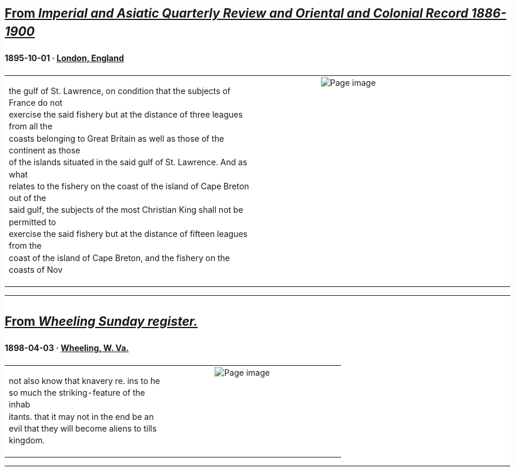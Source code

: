 
## [From _Imperial and Asiatic Quarterly Review and Oriental and Colonial Record 1886-1900_](https://archive.org/details/sim_imperial-asiatic-quarterly-oriental-colonial-record_1895-10_20/page/n144/mode/1up?view=theater)

#### 1895-10-01 &middot; [London, England](http://dbpedia.org/resource/London)

<table style="width: 100%;"><tr><td style="width: 50%">

  
the gulf of St. Lawrence, on condition that the subjects of France do not  
exercise the said fishery but at the distance of three leagues from all the  
coasts belonging to Great Britain as well as those of the continent as those  
of the islands situated in the said gulf of St. Lawrence. And as what  
relates to the fishery on the coast of the island of Cape Breton out of the  
said gulf, the subjects of the most Christian King shall not be permitted to  
exercise the said fishery but at the distance of fifteen leagues from the  
coast of the island of Cape Breton, and the fishery on the coasts of Nov
</td><td style="width: 50%; max-height: 75%; margin: auto; display: block;">
<img alt="Page image" src="https://iiif.archive.org/image/iiif/2/sim_imperial-asiatic-quarterly-oriental-colonial-record_1895-10_20%2Fsim_imperial-asiatic-quarterly-oriental-colonial-record_1895-10_20_jp2.zip%2Fsim_imperial-asiatic-quarterly-oriental-colonial-record_1895-10_20_jp2%2Fsim_imperial-asiatic-quarterly-oriental-colonial-record_1895-10_20_0144.jp2/pct:8.812260536398467,50.2301495972382,69.25287356321839,12.83084004602992/600,/0/default.jpg"/>
</td>
</tr></table>

---

## [From _Wheeling Sunday register._](https://www.loc.gov/resource/sn86092523/1898-04-03/ed-1/?sp=15)

#### 1898-04-03 &middot; [Wheeling, W. Va.](http://dbpedia.org/resource/Wheeling%2C_West_Virginia)

<table style="width: 100%;"><tr><td style="width: 50%">

  
not also know that knavery re. ins to he  
so much the striking-feature of the inhab­  
itants. that it may not in the end be an  
evil that they will become aliens to tills  
kingdom.
</td><td style="width: 50%; max-height: 75%; margin: auto; display: block;">
<img alt="Page image" src="https://tile.loc.gov/image-services/iiif/service:ndnp:wvu:batch_wvu_irwin_ver01:data:sn86092523:00340582238:1898040301:0640/pct:69.60344518212811,82.82520325203252,13.062982235779652,2.2484756097560976/!600,600/0/default.jpg"/>
</td>
</tr></table>

---

